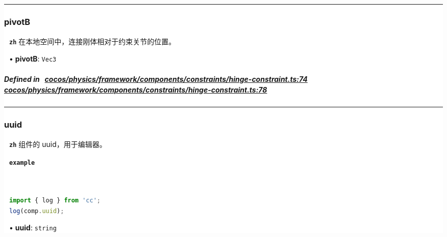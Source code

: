 
___


### pivotB
<div style="margin-left: 10px;">




**`zh`** 
在本地空间中，连接刚体相对于约束关节的位置。





•  **pivotB**:
 ``Vec3`` 
</div>

##### Defined in &nbsp;   [cocos/physics/framework/components/constraints/hinge-constraint.ts:74](https://github.com/cocos-creator/engine/blob/c7bf6b8a9/cocos/physics/framework/components/constraints/hinge-constraint.ts#L74)&nbsp;   [cocos/physics/framework/components/constraints/hinge-constraint.ts:78](https://github.com/cocos-creator/engine/blob/c7bf6b8a9/cocos/physics/framework/components/constraints/hinge-constraint.ts#L78)&nbsp;


___


### uuid
<div style="margin-left: 10px;">




**`zh`** 组件的 uuid，用于编辑器。





**`example`**

```ts


import { log } from 'cc';
log(comp.uuid);


```




•  **uuid**:
 ``string`` 
</div>
